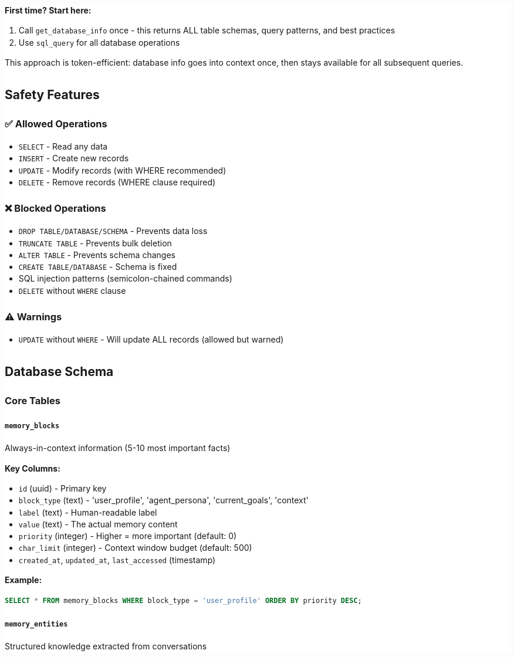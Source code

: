 **First time? Start here:**
1. Call `get_database_info` once - this returns ALL table schemas, query patterns, and best practices
2. Use `sql_query` for all database operations

This approach is token-efficient: database info goes into context once, then stays available for all subsequent queries.

## Safety Features

### ✅ Allowed Operations
- `SELECT` - Read any data
- `INSERT` - Create new records
- `UPDATE` - Modify records (with WHERE recommended)
- `DELETE` - Remove records (WHERE clause required)

### ❌ Blocked Operations
- `DROP TABLE/DATABASE/SCHEMA` - Prevents data loss
- `TRUNCATE TABLE` - Prevents bulk deletion
- `ALTER TABLE` - Prevents schema changes
- `CREATE TABLE/DATABASE` - Schema is fixed
- SQL injection patterns (semicolon-chained commands)
- `DELETE` without `WHERE` clause

### ⚠️ Warnings
- `UPDATE` without `WHERE` - Will update ALL records (allowed but warned)

## Database Schema

### Core Tables

#### `memory_blocks`
Always-in-context information (5-10 most important facts)

**Key Columns:**
- `id` (uuid) - Primary key
- `block_type` (text) - 'user_profile', 'agent_persona', 'current_goals', 'context'
- `label` (text) - Human-readable label
- `value` (text) - The actual memory content
- `priority` (integer) - Higher = more important (default: 0)
- `char_limit` (integer) - Context window budget (default: 500)
- `created_at`, `updated_at`, `last_accessed` (timestamp)

**Example:**
```sql
SELECT * FROM memory_blocks WHERE block_type = 'user_profile' ORDER BY priority DESC;
```

#### `memory_entities`
Structured knowledge extracted from conversations
